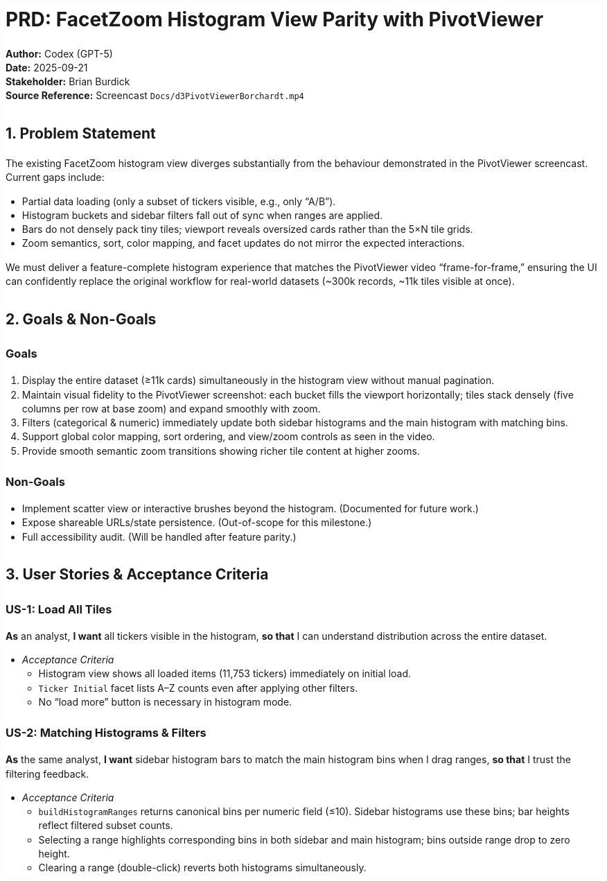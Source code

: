 # PRD: FacetZoom Histogram View Parity with PivotViewer

**Author:** Codex (GPT-5)  
**Date:** 2025-09-21  
**Stakeholder:** Brian Burdick  
**Source Reference:** Screencast `Docs/d3PivotViewerBorchardt.mp4`

## 1. Problem Statement
The existing FacetZoom histogram view diverges substantially from the behaviour demonstrated in the PivotViewer screencast. Current gaps include:
- Partial data loading (only a subset of tickers visible, e.g., only “A/B”).
- Histogram buckets and sidebar filters fall out of sync when ranges are applied.
- Bars do not densely pack tiny tiles; viewport reveals oversized cards rather than the 5×N tile grids.
- Zoom semantics, sort, color mapping, and facet updates do not mirror the expected interactions.

We must deliver a feature-complete histogram experience that matches the PivotViewer video “frame-for-frame,” ensuring the UI can confidently replace the original workflow for real-world datasets (~300k records, ~11k tiles visible at once).

## 2. Goals & Non-Goals
### Goals
1. Display the entire dataset (≥11k cards) simultaneously in the histogram view without manual pagination.
2. Maintain visual fidelity to the PivotViewer screenshot: each bucket fills the viewport horizontally; tiles stack densely (five columns per row at base zoom) and expand smoothly with zoom.
3. Filters (categorical & numeric) immediately update both sidebar histograms and the main histogram with matching bins.
4. Support global color mapping, sort ordering, and view/zoom controls as seen in the video.
5. Provide smooth semantic zoom transitions showing richer tile content at higher zooms.

### Non-Goals
- Implement scatter view or interactive brushes beyond the histogram. (Documented for future work.)
- Expose shareable URLs/state persistence. (Out-of-scope for this milestone.)
- Full accessibility audit. (Will be handled after feature parity.)

## 3. User Stories & Acceptance Criteria

### US-1: Load All Tiles
**As** an analyst, **I want** all tickers visible in the histogram, **so that** I can understand distribution across the entire dataset.
- *Acceptance Criteria*
  - Histogram view shows all loaded items (11,753 tickers) immediately on initial load.
  - `Ticker Initial` facet lists A–Z counts even after applying other filters.
  - No “load more” button is necessary in histogram mode.

### US-2: Matching Histograms & Filters
**As** the same analyst, **I want** sidebar histogram bars to match the main histogram bins when I drag ranges, **so that** I trust the filtering feedback.
- *Acceptance Criteria*
  - `buildHistogramRanges` returns canonical bins per numeric field (≤10). Sidebar histograms use these bins; bar heights reflect filtered subset counts.
  - Selecting a range highlights corresponding bins in both sidebar and main histogram; bins outside range drop to zero height.
  - Clearing a range (double-click) reverts both histograms simultaneously.
